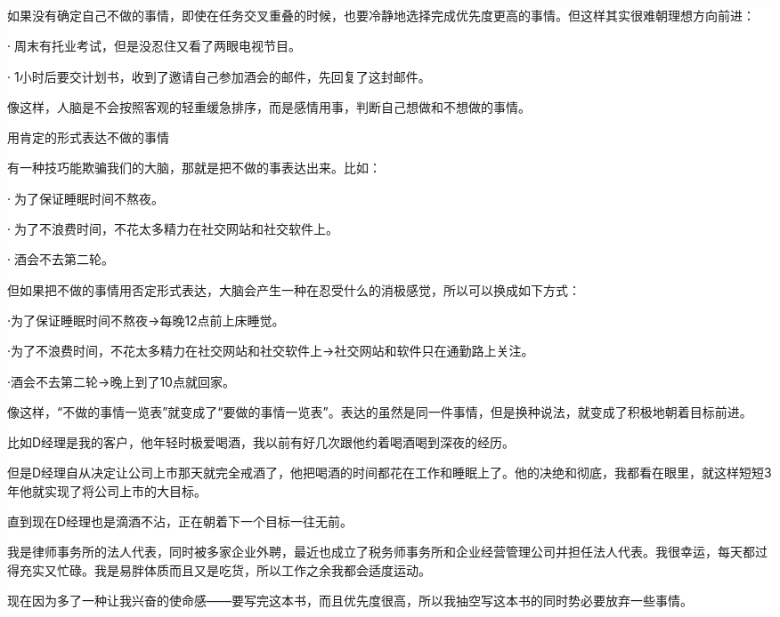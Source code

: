 如果没有确定自己不做的事情，即使在任务交叉重叠的时候，也要冷静地选择完成优先度更高的事情。但这样其实很难朝理想方向前进：

· 周末有托业考试，但是没忍住又看了两眼电视节目。

· 1小时后要交计划书，收到了邀请自己参加酒会的邮件，先回复了这封邮件。

像这样，人脑是不会按照客观的轻重缓急排序，而是感情用事，判断自己想做和不想做的事情。

用肯定的形式表达不做的事情

有一种技巧能欺骗我们的大脑，那就是把不做的事表达出来。比如：

· 为了保证睡眠时间不熬夜。

· 为了不浪费时间，不花太多精力在社交网站和社交软件上。

· 酒会不去第二轮。

但如果把不做的事情用否定形式表达，大脑会产生一种在忍受什么的消极感觉，所以可以换成如下方式：

·为了保证睡眠时间不熬夜→每晚12点前上床睡觉。

·为了不浪费时间，不花太多精力在社交网站和社交软件上→社交网站和软件只在通勤路上关注。

·酒会不去第二轮→晚上到了10点就回家。

像这样，“不做的事情一览表”就变成了“要做的事情一览表”。表达的虽然是同一件事情，但是换种说法，就变成了积极地朝着目标前进。

比如D经理是我的客户，他年轻时极爱喝酒，我以前有好几次跟他约着喝酒喝到深夜的经历。

但是D经理自从决定让公司上市那天就完全戒酒了，他把喝酒的时间都花在工作和睡眠上了。他的决绝和彻底，我都看在眼里，就这样短短3年他就实现了将公司上市的大目标。

直到现在D经理也是滴酒不沾，正在朝着下一个目标一往无前。

我是律师事务所的法人代表，同时被多家企业外聘，最近也成立了税务师事务所和企业经营管理公司并担任法人代表。我很幸运，每天都过得充实又忙碌。我是易胖体质而且又是吃货，所以工作之余我都会适度运动。

现在因为多了一种让我兴奋的使命感——要写完这本书，而且优先度很高，所以我抽空写这本书的同时势必要放弃一些事情。

